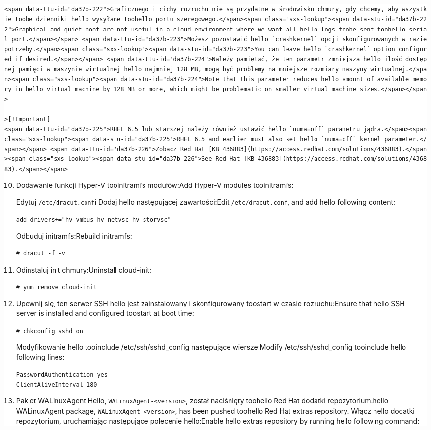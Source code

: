    <span data-ttu-id="da37b-222">Graficznego i cichy rozruchu nie są przydatne w środowisku chmury, gdy chcemy, aby wszystkie toobe dzienniki hello wysyłane toohello portu szeregowego.</span><span class="sxs-lookup"><span data-stu-id="da37b-222">Graphical and quiet boot are not useful in a cloud environment where we want all hello logs toobe sent toohello serial port.</span></span> <span data-ttu-id="da37b-223">Możesz pozostawić hello `crashkernel` opcji skonfigurowanych w razie potrzeby.</span><span class="sxs-lookup"><span data-stu-id="da37b-223">You can leave hello `crashkernel` option configured if desired.</span></span> <span data-ttu-id="da37b-224">Należy pamiętać, że ten parametr zmniejsza hello ilość dostępnej pamięci w maszynie wirtualnej hello najmniej 128 MB, mogą być problemy na mniejsze rozmiary maszyny wirtualnej.</span><span class="sxs-lookup"><span data-stu-id="da37b-224">Note that this parameter reduces hello amount of available memory in hello virtual machine by 128 MB or more, which might be problematic on smaller virtual machine sizes.</span></span>

    >[!Important]
    <span data-ttu-id="da37b-225">RHEL 6.5 lub starszej należy również ustawić hello `numa=off` parametru jądra.</span><span class="sxs-lookup"><span data-stu-id="da37b-225">RHEL 6.5 and earlier must also set hello `numa=off` kernel parameter.</span></span> <span data-ttu-id="da37b-226">Zobacz Red Hat [KB 436883](https://access.redhat.com/solutions/436883).</span><span class="sxs-lookup"><span data-stu-id="da37b-226">See Red Hat [KB 436883](https://access.redhat.com/solutions/436883).</span></span>

10. <span data-ttu-id="da37b-227">Dodawanie funkcji Hyper-V tooinitramfs modułów:</span><span class="sxs-lookup"><span data-stu-id="da37b-227">Add Hyper-V modules tooinitramfs:</span></span>  

    <span data-ttu-id="da37b-228">Edytuj `/etc/dracut.conf`i Dodaj hello następującej zawartości:</span><span class="sxs-lookup"><span data-stu-id="da37b-228">Edit `/etc/dracut.conf`, and add hello following content:</span></span>

        add_drivers+="hv_vmbus hv_netvsc hv_storvsc"

    <span data-ttu-id="da37b-229">Odbuduj initramfs:</span><span class="sxs-lookup"><span data-stu-id="da37b-229">Rebuild initramfs:</span></span>

        # dracut -f -v

11. <span data-ttu-id="da37b-230">Odinstaluj init chmury:</span><span class="sxs-lookup"><span data-stu-id="da37b-230">Uninstall cloud-init:</span></span>

        # yum remove cloud-init

12. <span data-ttu-id="da37b-231">Upewnij się, ten serwer SSH hello jest zainstalowany i skonfigurowany toostart w czasie rozruchu:</span><span class="sxs-lookup"><span data-stu-id="da37b-231">Ensure that hello SSH server is installed and configured toostart at boot time:</span></span>

        # chkconfig sshd on

    <span data-ttu-id="da37b-232">Modyfikowanie hello tooinclude /etc/ssh/sshd_config następujące wiersze:</span><span class="sxs-lookup"><span data-stu-id="da37b-232">Modify /etc/ssh/sshd_config tooinclude hello following lines:</span></span>

        PasswordAuthentication yes
        ClientAliveInterval 180

13. <span data-ttu-id="da37b-233">Pakiet WALinuxAgent Hello, `WALinuxAgent-<version>`, został naciśnięty toohello Red Hat dodatki repozytorium.</span><span class="sxs-lookup"><span data-stu-id="da37b-233">hello WALinuxAgent package, `WALinuxAgent-<version>`, has been pushed toohello Red Hat extras repository.</span></span> <span data-ttu-id="da37b-234">Włącz hello dodatki repozytorium, uruchamiając następujące polecenie hello:</span><span class="sxs-lookup"><span data-stu-id="da37b-234">Enable hello extras repository by running hello following command:</span></span>
